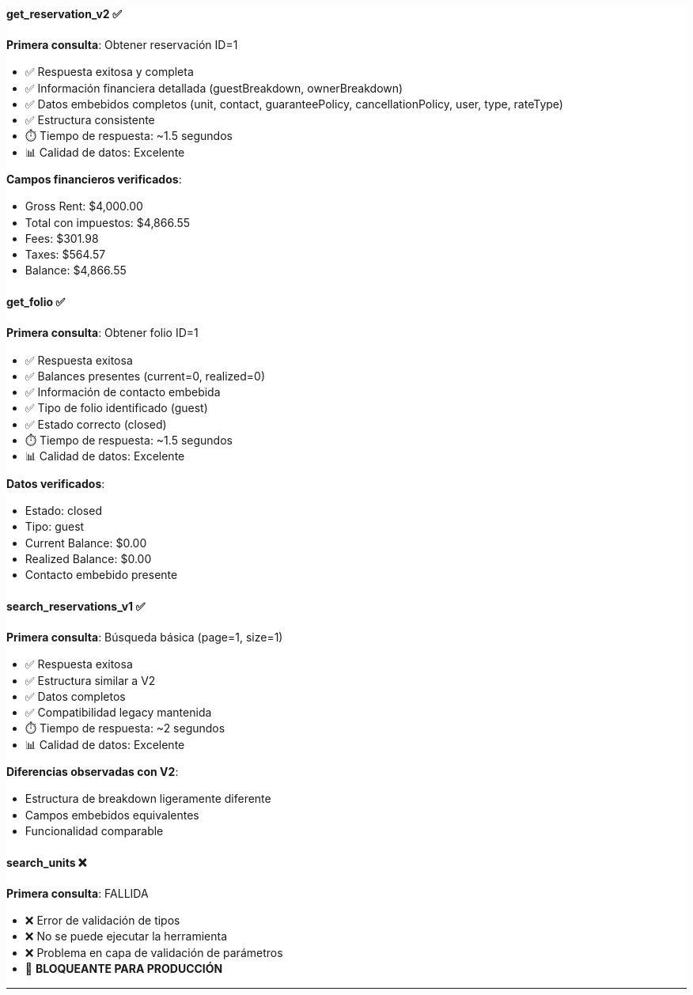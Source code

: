 #### get_reservation_v2 ✅
**Primera consulta**: Obtener reservación ID=1
- ✅ Respuesta exitosa y completa
- ✅ Información financiera detallada (guestBreakdown, ownerBreakdown)
- ✅ Datos embebidos completos (unit, contact, guaranteePolicy, cancellationPolicy, user, type, rateType)
- ✅ Estructura consistente
- ⏱️ Tiempo de respuesta: ~1.5 segundos
- 📊 Calidad de datos: Excelente

**Campos financieros verificados**:
- Gross Rent: $4,000.00
- Total con impuestos: $4,866.55
- Fees: $301.98
- Taxes: $564.57
- Balance: $4,866.55

#### get_folio ✅
**Primera consulta**: Obtener folio ID=1
- ✅ Respuesta exitosa
- ✅ Balances presentes (current=0, realized=0)
- ✅ Información de contacto embebida
- ✅ Tipo de folio identificado (guest)
- ✅ Estado correcto (closed)
- ⏱️ Tiempo de respuesta: ~1.5 segundos
- 📊 Calidad de datos: Excelente

**Datos verificados**:
- Estado: closed
- Tipo: guest
- Current Balance: $0.00
- Realized Balance: $0.00
- Contacto embebido presente

#### search_reservations_v1 ✅
**Primera consulta**: Búsqueda básica (page=1, size=1)
- ✅ Respuesta exitosa
- ✅ Estructura similar a V2
- ✅ Datos completos
- ✅ Compatibilidad legacy mantenida
- ⏱️ Tiempo de respuesta: ~2 segundos
- 📊 Calidad de datos: Excelente

**Diferencias observadas con V2**:
- Estructura de breakdown ligeramente diferente
- Campos embebidos equivalentes
- Funcionalidad comparable

#### search_units ❌
**Primera consulta**: FALLIDA
- ❌ Error de validación de tipos
- ❌ No se puede ejecutar la herramienta
- ❌ Problema en capa de validación de parámetros
- 🔴 **BLOQUEANTE PARA PRODUCCIÓN**

---